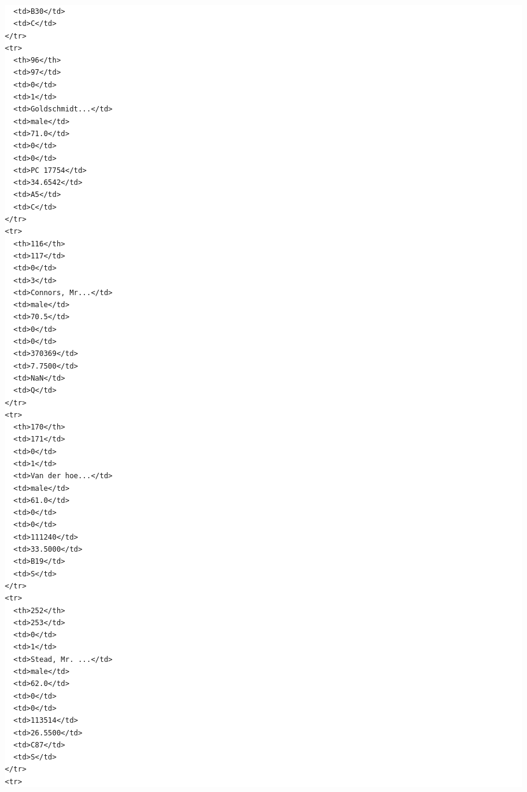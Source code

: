       <td>B30</td>
      <td>C</td>
    </tr>
    <tr>
      <th>96</th>
      <td>97</td>
      <td>0</td>
      <td>1</td>
      <td>Goldschmidt...</td>
      <td>male</td>
      <td>71.0</td>
      <td>0</td>
      <td>0</td>
      <td>PC 17754</td>
      <td>34.6542</td>
      <td>A5</td>
      <td>C</td>
    </tr>
    <tr>
      <th>116</th>
      <td>117</td>
      <td>0</td>
      <td>3</td>
      <td>Connors, Mr...</td>
      <td>male</td>
      <td>70.5</td>
      <td>0</td>
      <td>0</td>
      <td>370369</td>
      <td>7.7500</td>
      <td>NaN</td>
      <td>Q</td>
    </tr>
    <tr>
      <th>170</th>
      <td>171</td>
      <td>0</td>
      <td>1</td>
      <td>Van der hoe...</td>
      <td>male</td>
      <td>61.0</td>
      <td>0</td>
      <td>0</td>
      <td>111240</td>
      <td>33.5000</td>
      <td>B19</td>
      <td>S</td>
    </tr>
    <tr>
      <th>252</th>
      <td>253</td>
      <td>0</td>
      <td>1</td>
      <td>Stead, Mr. ...</td>
      <td>male</td>
      <td>62.0</td>
      <td>0</td>
      <td>0</td>
      <td>113514</td>
      <td>26.5500</td>
      <td>C87</td>
      <td>S</td>
    </tr>
    <tr>